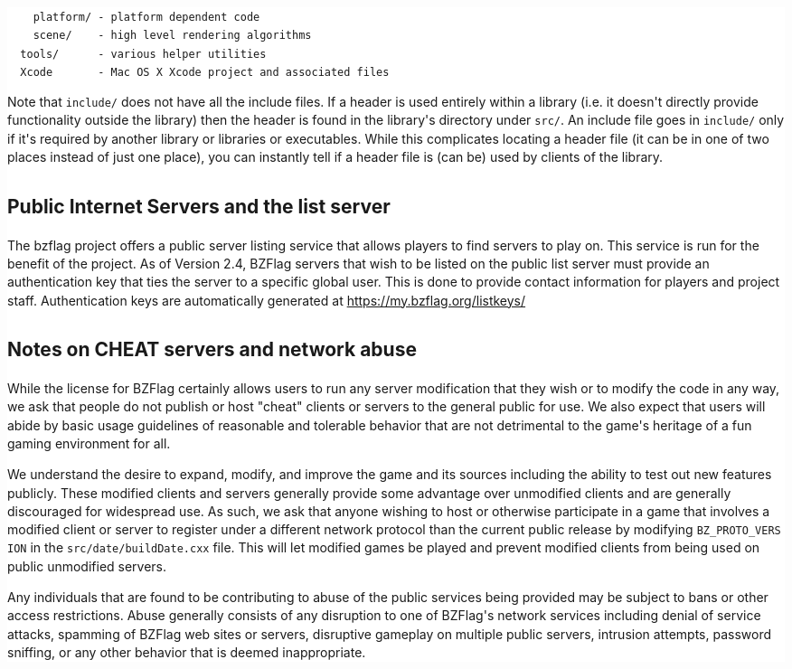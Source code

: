 ```
    platform/ - platform dependent code
    scene/	  - high level rendering algorithms
  tools/	  - various helper utilities
  Xcode	      - Mac OS X Xcode project and associated files
```

Note that `include/` does not have all the include files.  If a header
is used entirely within a library (i.e. it doesn't directly provide
functionality outside the library) then the header is found in the
library's directory under `src/`.  An include file goes in `include/` only
if it's required by another library or libraries or executables.
While this complicates locating a header file (it can be in one of two
places instead of just one place), you can instantly tell if a header
file is (can be) used by clients of the library.


## Public Internet Servers and the list server

The bzflag project offers a public server listing service that allows
players to find servers to play on. This service is run for the
benefit of the project. As of Version 2.4, BZFlag servers that wish to
be listed on the public list server must provide an authentication key
that ties the server to a specific global user. This is done to
provide contact information for players and project
staff. Authentication keys are automatically generated at
https://my.bzflag.org/listkeys/


## Notes on CHEAT servers and network abuse

While the license for BZFlag certainly allows users to run any server
modification that they wish or to modify the code in any way, we ask
that people do not publish or host "cheat" clients or servers to the
general public for use.  We also expect that users will abide by basic
usage guidelines of reasonable and tolerable behavior that are not
detrimental to the game's heritage of a fun gaming environment for
all.

We understand the desire to expand, modify, and improve the game and
its sources including the ability to test out new features publicly.
These modified clients and servers generally provide some advantage
over unmodified clients and are generally discouraged for widespread
use.  As such, we ask that anyone wishing to host or otherwise
participate in a game that involves a modified client or server to
register under a different network protocol than the current public
release by modifying `BZ_PROTO_VERSION` in the `src/date/buildDate.cxx`
file.  This will let modified games be played and prevent modified
clients from being used on public unmodified servers.

Any individuals that are found to be contributing to abuse of the
public services being provided may be subject to bans or other access
restrictions.  Abuse generally consists of any disruption to one of
BZFlag's network services including denial of service attacks,
spamming of BZFlag web sites or servers, disruptive gameplay on
multiple public servers, intrusion attempts, password sniffing, or any
other behavior that is deemed inappropriate.
